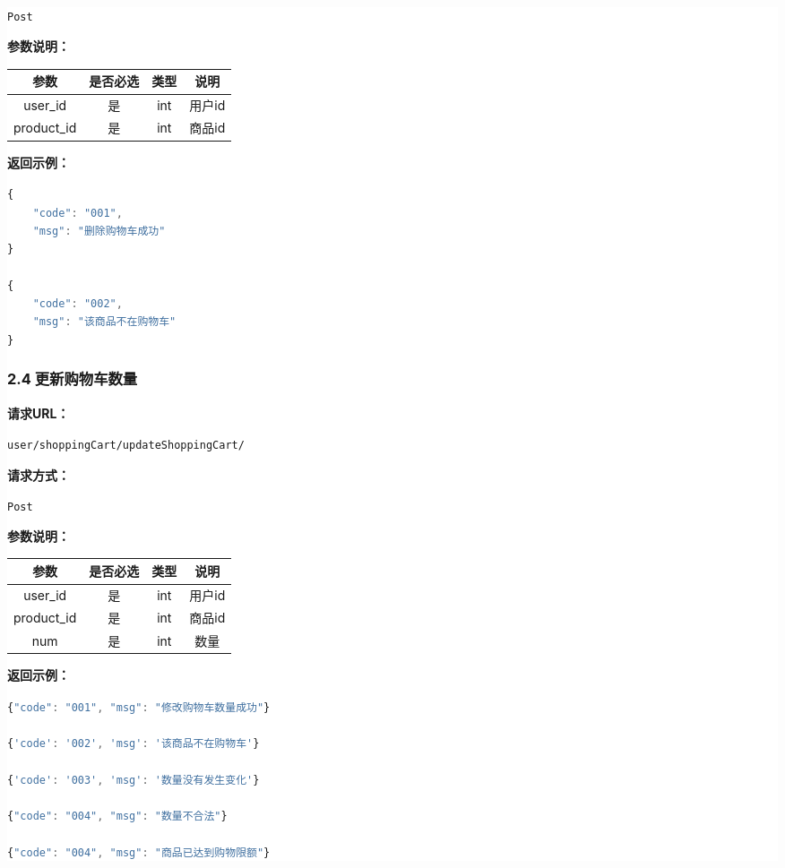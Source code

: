 ```
Post
```

**参数说明：**

|   参数   | 是否必选 |  类型  |  说明  |
| :------: | :------: | :----: | :----: |
| user_id |    是    | int | 用户id |
| product_id |    是    | int |  商品id  |

**返回示例：**

```javascript
{
	"code": "001",
	"msg": "删除购物车成功"
}

{
	"code": "002",
	"msg": "该商品不在购物车"
}
```

### 2.4  更新购物车数量

**请求URL：**

```
user/shoppingCart/updateShoppingCart/
```

**请求方式：**

```
Post
```

**参数说明：**

|   参数   | 是否必选 |  类型  |  说明  |
| :------: | :------: | :----: | :----: |
| user_id |    是    | int | 用户id |
| product_id |    是    | int |  商品id  |
| num |    是    | int |  数量  |
**返回示例：**

```javascript
{"code": "001", "msg": "修改购物车数量成功"}

{'code': '002', 'msg': '该商品不在购物车'}

{'code': '003', 'msg': '数量没有发生变化'}

{"code": "004", "msg": "数量不合法"}

{"code": "004", "msg": "商品已达到购物限额"}
```

